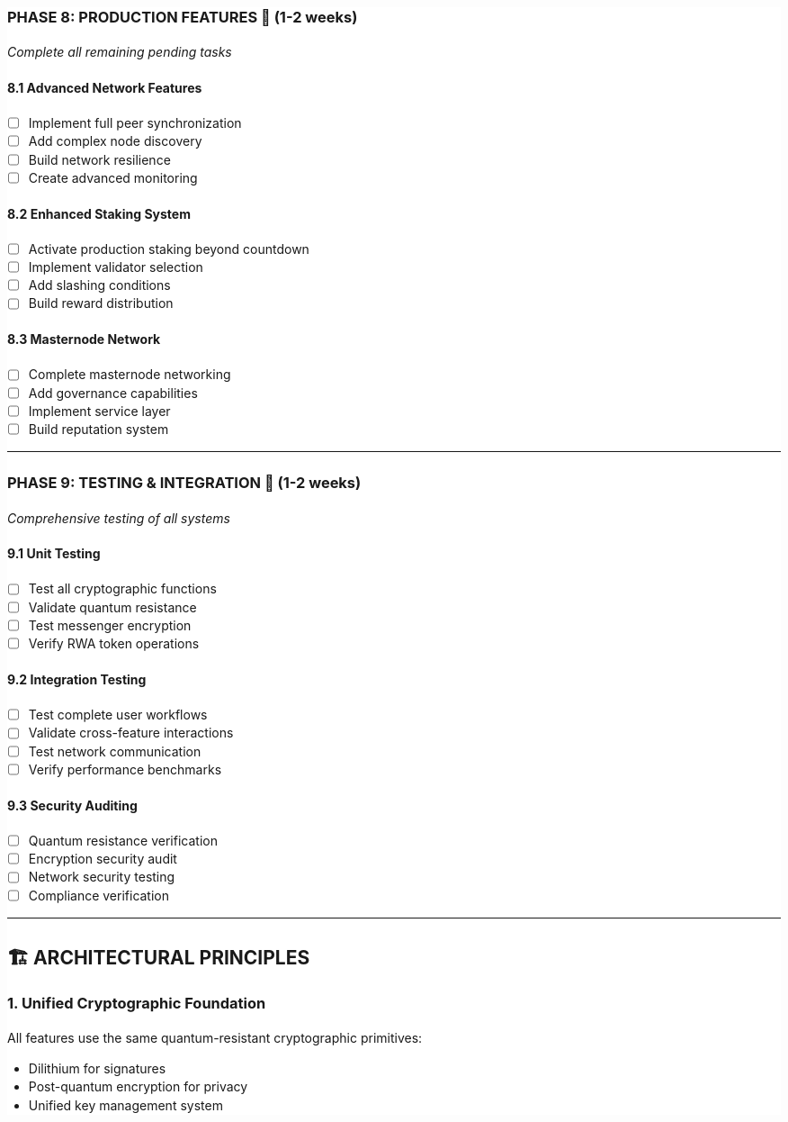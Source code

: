 
### **PHASE 8: PRODUCTION FEATURES** 🚀 (1-2 weeks)
*Complete all remaining pending tasks*

#### 8.1 Advanced Network Features
- [ ] Implement full peer synchronization
- [ ] Add complex node discovery
- [ ] Build network resilience
- [ ] Create advanced monitoring

#### 8.2 Enhanced Staking System
- [ ] Activate production staking beyond countdown
- [ ] Implement validator selection
- [ ] Add slashing conditions
- [ ] Build reward distribution

#### 8.3 Masternode Network
- [ ] Complete masternode networking
- [ ] Add governance capabilities
- [ ] Implement service layer
- [ ] Build reputation system

---

### **PHASE 9: TESTING & INTEGRATION** 🧪 (1-2 weeks)
*Comprehensive testing of all systems*

#### 9.1 Unit Testing
- [ ] Test all cryptographic functions
- [ ] Validate quantum resistance
- [ ] Test messenger encryption
- [ ] Verify RWA token operations

#### 9.2 Integration Testing
- [ ] Test complete user workflows
- [ ] Validate cross-feature interactions
- [ ] Test network communication
- [ ] Verify performance benchmarks

#### 9.3 Security Auditing
- [ ] Quantum resistance verification
- [ ] Encryption security audit
- [ ] Network security testing
- [ ] Compliance verification

---

## 🏗️ **ARCHITECTURAL PRINCIPLES**

### **1. Unified Cryptographic Foundation**
All features use the same quantum-resistant cryptographic primitives:
- Dilithium for signatures
- Post-quantum encryption for privacy
- Unified key management system
